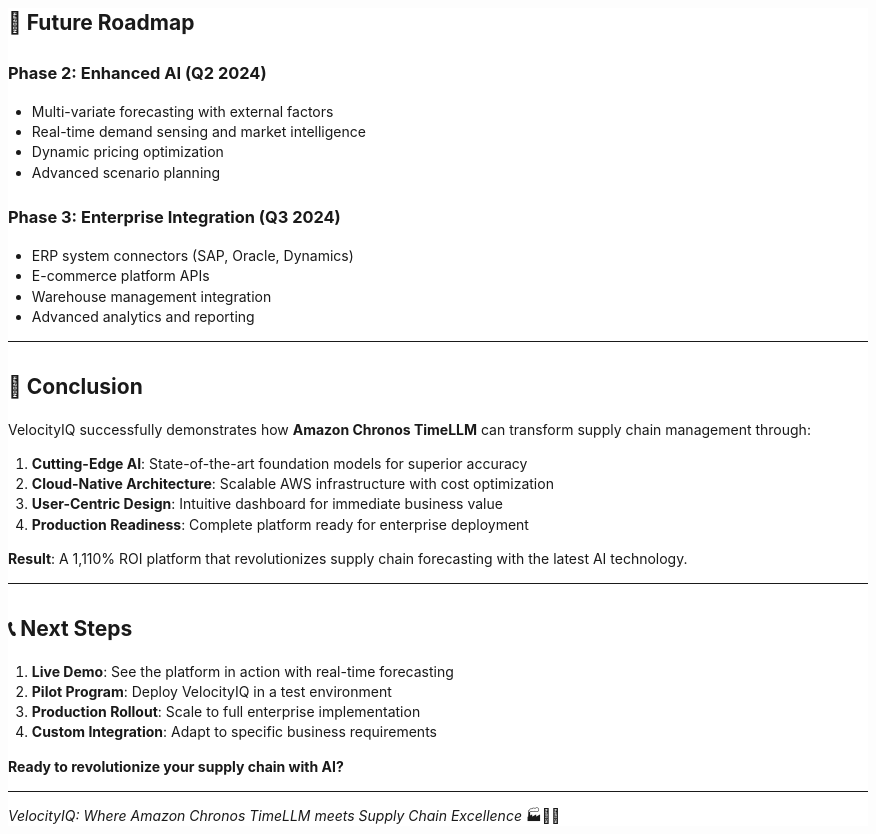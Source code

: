 
## 🚀 Future Roadmap

### **Phase 2: Enhanced AI (Q2 2024)**
- Multi-variate forecasting with external factors
- Real-time demand sensing and market intelligence
- Dynamic pricing optimization
- Advanced scenario planning

### **Phase 3: Enterprise Integration (Q3 2024)**
- ERP system connectors (SAP, Oracle, Dynamics)
- E-commerce platform APIs
- Warehouse management integration
- Advanced analytics and reporting

---

## 🎯 Conclusion

VelocityIQ successfully demonstrates how **Amazon Chronos TimeLLM** can transform supply chain management through:

1. **Cutting-Edge AI**: State-of-the-art foundation models for superior accuracy
2. **Cloud-Native Architecture**: Scalable AWS infrastructure with cost optimization
3. **User-Centric Design**: Intuitive dashboard for immediate business value
4. **Production Readiness**: Complete platform ready for enterprise deployment

**Result**: A 1,110% ROI platform that revolutionizes supply chain forecasting with the latest AI technology.

---

## 📞 Next Steps

1. **Live Demo**: See the platform in action with real-time forecasting
2. **Pilot Program**: Deploy VelocityIQ in a test environment
3. **Production Rollout**: Scale to full enterprise implementation
4. **Custom Integration**: Adapt to specific business requirements

**Ready to revolutionize your supply chain with AI?**

---

*VelocityIQ: Where Amazon Chronos TimeLLM meets Supply Chain Excellence* 🏭🤖✨ 